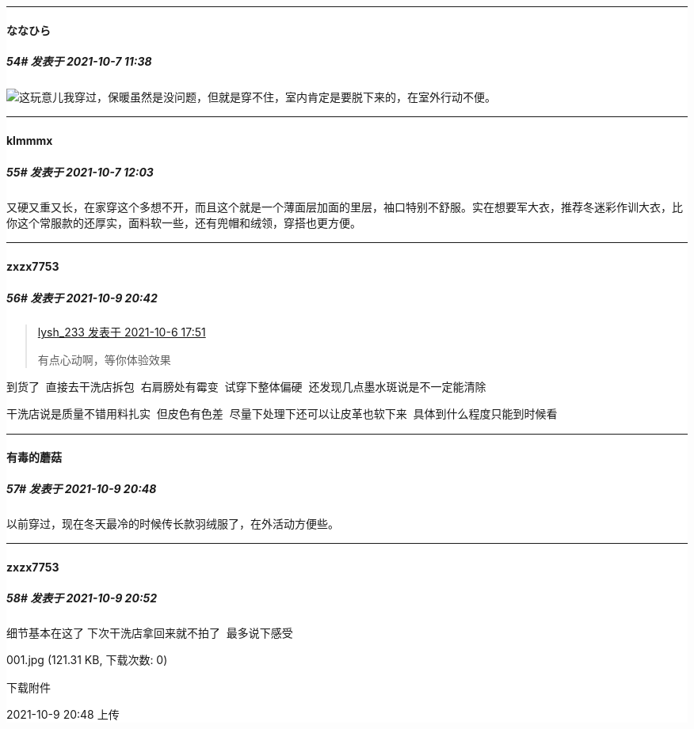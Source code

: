 *****

####  ななひら  
##### 54#       发表于 2021-10-7 11:38


<img src="https://static.saraba1st.com/image/smiley/face2017/067.png" referrerpolicy="no-referrer">这玩意儿我穿过，保暖虽然是没问题，但就是穿不住，室内肯定是要脱下来的，在室外行动不便。


*****

####  klmmmx  
##### 55#       发表于 2021-10-7 12:03


又硬又重又长，在家穿这个多想不开，而且这个就是一个薄面层加面的里层，袖口特别不舒服。实在想要军大衣，推荐冬迷彩作训大衣，比你这个常服款的还厚实，面料软一些，还有兜帽和绒领，穿搭也更方便。


*****

####  zxzx7753  
##### 56#       发表于 2021-10-9 20:42


<blockquote><a href="httphttps://bbs.saraba1st.com/2b/forum.php?mod=redirect&amp;goto=findpost&amp;pid=53014162&amp;ptid=2030518" target="_blank">lysh_233 发表于 2021-10-6 17:51</a>

有点心动啊，等你体验效果</blockquote>
到货了  直接去干洗店拆包  右肩膀处有霉变  试穿下整体偏硬  还发现几点墨水斑说是不一定能清除  

干洗店说是质量不错用料扎实  但皮色有色差  尽量下处理下还可以让皮革也软下来  具体到什么程度只能到时候看


*****

####  有毒的蘑菇  
##### 57#       发表于 2021-10-9 20:48


以前穿过，现在冬天最冷的时候传长款羽绒服了，在外活动方便些。


*****

####  zxzx7753  
##### 58#       发表于 2021-10-9 20:52


细节基本在这了 下次干洗店拿回来就不拍了  最多说下感受


001.jpg
(121.31 KB, 下载次数: 0)


下载附件


2021-10-9 20:48 上传
